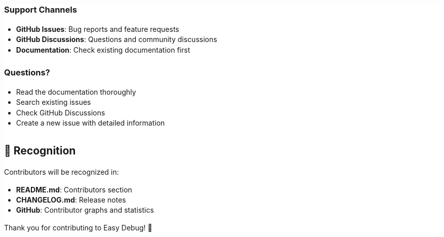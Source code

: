### Support Channels
- **GitHub Issues**: Bug reports and feature requests
- **GitHub Discussions**: Questions and community discussions
- **Documentation**: Check existing documentation first

### Questions?
- Read the documentation thoroughly
- Search existing issues
- Check GitHub Discussions
- Create a new issue with detailed information

## 🙏 Recognition

Contributors will be recognized in:
- **README.md**: Contributors section
- **CHANGELOG.md**: Release notes
- **GitHub**: Contributor graphs and statistics

Thank you for contributing to Easy Debug! 🚀